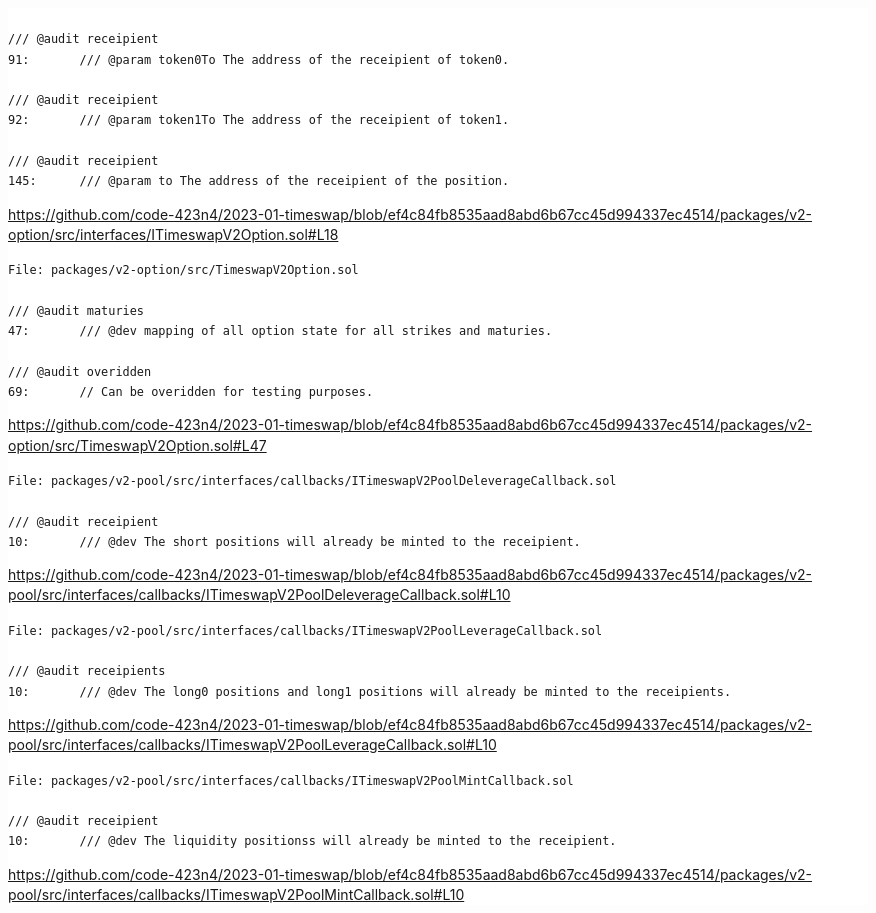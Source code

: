 ```solidity

/// @audit receipient
91:       /// @param token0To The address of the receipient of token0.

/// @audit receipient
92:       /// @param token1To The address of the receipient of token1.

/// @audit receipient
145:      /// @param to The address of the receipient of the position.

```
https://github.com/code-423n4/2023-01-timeswap/blob/ef4c84fb8535aad8abd6b67cc45d994337ec4514/packages/v2-option/src/interfaces/ITimeswapV2Option.sol#L18

```solidity
File: packages/v2-option/src/TimeswapV2Option.sol

/// @audit maturies
47:       /// @dev mapping of all option state for all strikes and maturies.

/// @audit overidden
69:       // Can be overidden for testing purposes.

```
https://github.com/code-423n4/2023-01-timeswap/blob/ef4c84fb8535aad8abd6b67cc45d994337ec4514/packages/v2-option/src/TimeswapV2Option.sol#L47

```solidity
File: packages/v2-pool/src/interfaces/callbacks/ITimeswapV2PoolDeleverageCallback.sol

/// @audit receipient
10:       /// @dev The short positions will already be minted to the receipient.

```
https://github.com/code-423n4/2023-01-timeswap/blob/ef4c84fb8535aad8abd6b67cc45d994337ec4514/packages/v2-pool/src/interfaces/callbacks/ITimeswapV2PoolDeleverageCallback.sol#L10

```solidity
File: packages/v2-pool/src/interfaces/callbacks/ITimeswapV2PoolLeverageCallback.sol

/// @audit receipients
10:       /// @dev The long0 positions and long1 positions will already be minted to the receipients.

```
https://github.com/code-423n4/2023-01-timeswap/blob/ef4c84fb8535aad8abd6b67cc45d994337ec4514/packages/v2-pool/src/interfaces/callbacks/ITimeswapV2PoolLeverageCallback.sol#L10

```solidity
File: packages/v2-pool/src/interfaces/callbacks/ITimeswapV2PoolMintCallback.sol

/// @audit receipient
10:       /// @dev The liquidity positionss will already be minted to the receipient.

```
https://github.com/code-423n4/2023-01-timeswap/blob/ef4c84fb8535aad8abd6b67cc45d994337ec4514/packages/v2-pool/src/interfaces/callbacks/ITimeswapV2PoolMintCallback.sol#L10
